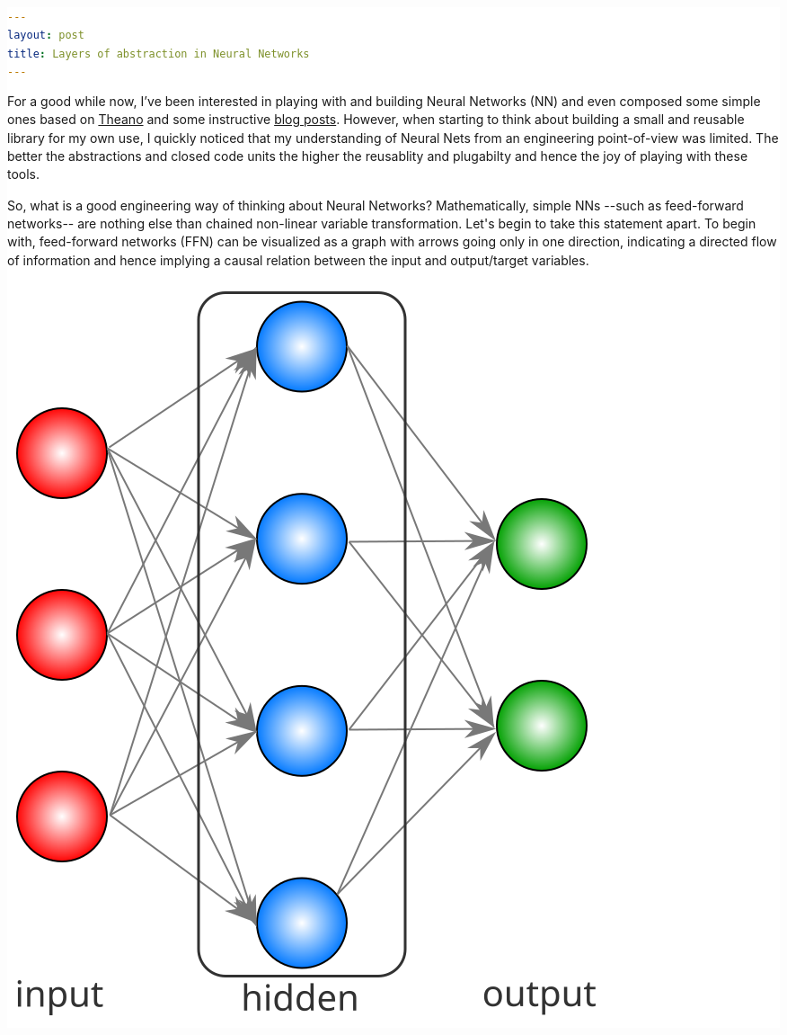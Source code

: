```yaml
---
layout: post
title: Layers of abstraction in Neural Networks
---
```


For a good while now, I’ve been interested in playing with and building Neural Networks (NN) and even composed some simple ones based on [Theano](http://www.deeplearning.net/software/theano/) and some instructive [blog posts](http://www.wildml.com/2015/09/speeding-up-your-neural-network-with-theano-and-the-gpu/). However, when starting to think about building a small and reusable library for my own use, I quickly noticed that my understanding of Neural Nets from an engineering point-of-view was limited. The better the abstractions and closed code units the higher the reusablity and plugabilty and hence the joy of playing with these tools.

So, what is a good engineering way of thinking about Neural Networks? Mathematically, simple NNs --such as feed-forward networks-- are nothing else than chained non-linear variable transformation. Let's begin to take this statement apart. To begin with, feed-forward networks (FFN) can be visualized as a graph with arrows going only in one direction, indicating a directed flow of information and hence implying a causal relation between the input and output/target variables.

![Simple FNN with a single hidden unit](/resources/AbstractionInANN/SimpleNN.svg)
